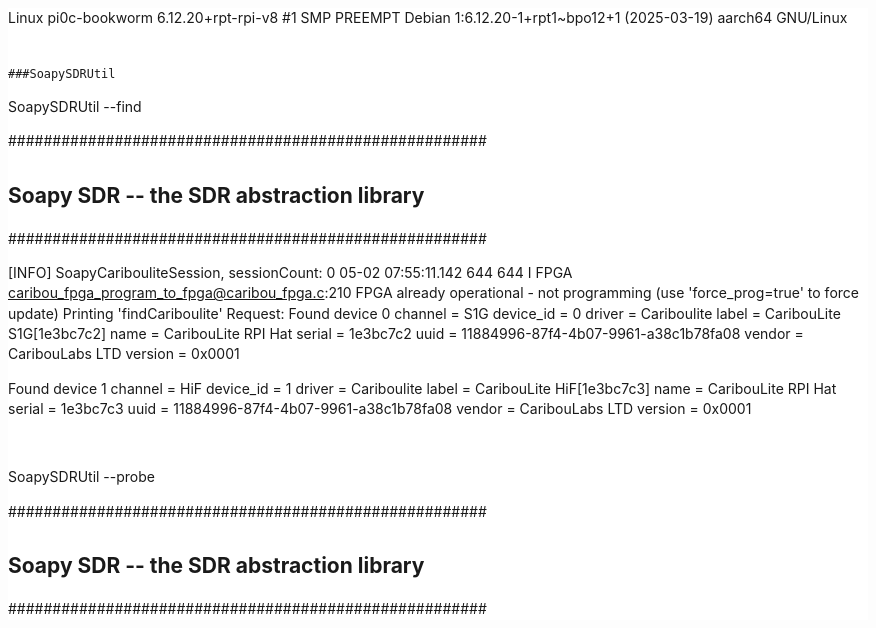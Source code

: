 ```
```
Linux pi0c-bookworm 6.12.20+rpt-rpi-v8 #1 SMP PREEMPT Debian 1:6.12.20-1+rpt1~bpo12+1 (2025-03-19) aarch64 GNU/Linux
```

###SoapySDRUtil

```
SoapySDRUtil --find
```

```
######################################################
##     Soapy SDR -- the SDR abstraction library     ##
######################################################

[INFO] SoapyCaribouliteSession, sessionCount: 0
05-02 07:55:11.142   644   644 I FPGA caribou_fpga_program_to_fpga@caribou_fpga.c:210 FPGA already operational - not programming (use 'force_prog=true' to force update)
Printing 'findCariboulite' Request:
Found device 0
  channel = S1G
  device_id = 0
  driver = Cariboulite
  label = CaribouLite S1G[1e3bc7c2]
  name = CaribouLite RPI Hat
  serial = 1e3bc7c2
  uuid = 11884996-87f4-4b07-9961-a38c1b78fa08
  vendor = CaribouLabs LTD
  version = 0x0001

Found device 1
  channel = HiF
  device_id = 1
  driver = Cariboulite
  label = CaribouLite HiF[1e3bc7c3]
  name = CaribouLite RPI Hat
  serial = 1e3bc7c3
  uuid = 11884996-87f4-4b07-9961-a38c1b78fa08
  vendor = CaribouLabs LTD
  version = 0x0001
```
      
```
SoapySDRUtil --probe
```

```
######################################################
##     Soapy SDR -- the SDR abstraction library     ##
######################################################
